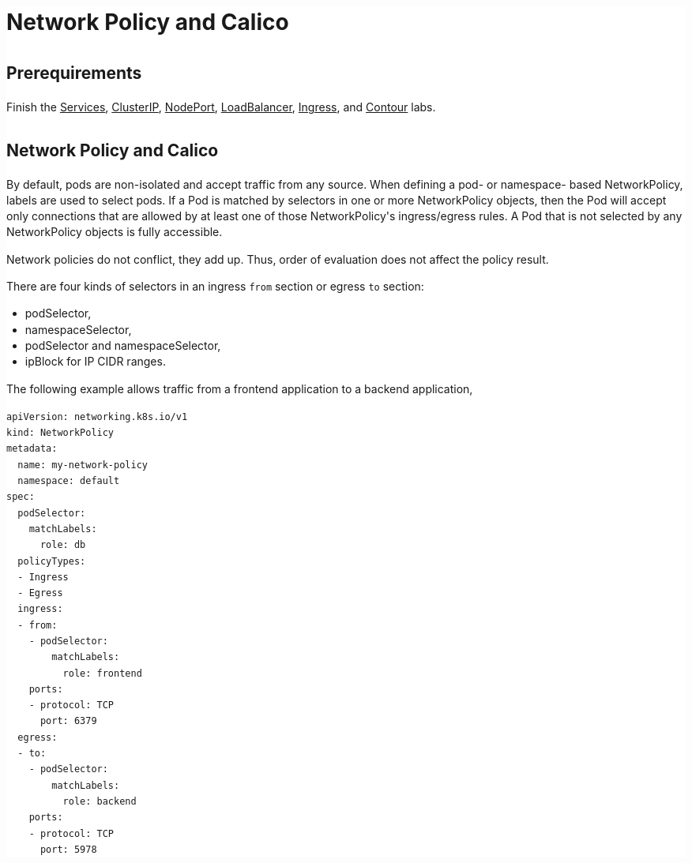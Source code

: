 # Network Policy and Calico 

## Prerequirements

Finish the [Services](services.md), [ClusterIP](clusterip.md), [NodePort](nodeport.md), [LoadBalancer](loadbalancer.md), [Ingress](ingress-alb.md), and [Contour](route.md) labs. 

## Network Policy and Calico

By default, pods are non-isolated and accept traffic from any source. When defining a pod- or namespace- based NetworkPolicy, labels are used to select pods. If a Pod is matched by selectors in one or more NetworkPolicy objects, then the Pod will accept only connections that are allowed by at least one of those NetworkPolicy's ingress/egress rules. A Pod that is not selected by any NetworkPolicy objects is fully accessible. 

Network policies do not conflict, they add up. Thus, order of evaluation does not affect the policy result.

There are four kinds of selectors in an ingress `from` section or egress `to` section:

- podSelector,
- namespaceSelector,
- podSelector and namespaceSelector,
- ipBlock for IP CIDR ranges.

The following example allows traffic from a frontend application to a backend application,

```
apiVersion: networking.k8s.io/v1
kind: NetworkPolicy
metadata:
  name: my-network-policy
  namespace: default
spec:
  podSelector:
    matchLabels:
      role: db
  policyTypes:
  - Ingress
  - Egress
  ingress:
  - from:
    - podSelector:
        matchLabels:
          role: frontend
    ports:
    - protocol: TCP
      port: 6379
  egress:
  - to:
    - podSelector:
        matchLabels:
          role: backend
    ports:
    - protocol: TCP
      port: 5978
```
